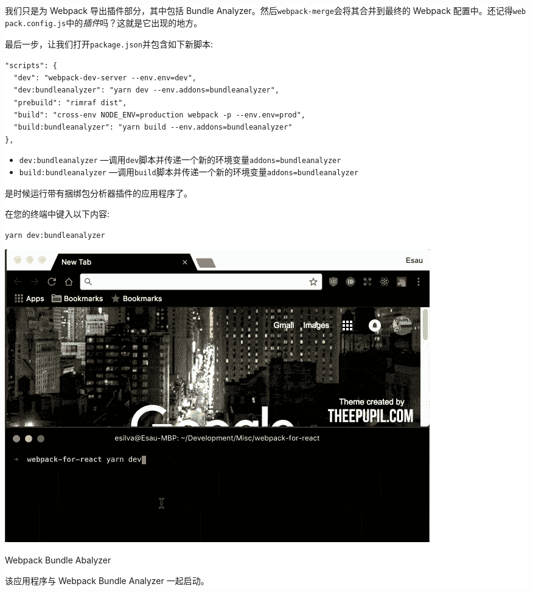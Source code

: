 我们只是为 Webpack 导出插件部分，其中包括 Bundle Analyzer。然后`webpack-merge`会将其合并到最终的 Webpack 配置中。还记得`webpack.config.js`中的*插件*吗？这就是它出现的地方。

最后一步，让我们打开`package.json`并包含如下新脚本:

```
"scripts": {
  "dev": "webpack-dev-server --env.env=dev",
  "dev:bundleanalyzer": "yarn dev --env.addons=bundleanalyzer",
  "prebuild": "rimraf dist",
  "build": "cross-env NODE_ENV=production webpack -p --env.env=prod",
  "build:bundleanalyzer": "yarn build --env.addons=bundleanalyzer"
},
```

*   `dev:bundleanalyzer` —调用`dev`脚本并传递一个新的环境变量`addons=bundleanalyzer`
*   `build:bundleanalyzer` —调用`build`脚本并传递一个新的环境变量`addons=bundleanalyzer`

是时候运行带有捆绑包分析器插件的应用程序了。

在您的终端中键入以下内容:

```
yarn dev:bundleanalyzer
```

![EFwowawQtLlHdJQGL9gwuz77O2wfhz784xW2](img/f053e00030b153c594cc6ef847926df3.png)

Webpack Bundle Abalyzer

该应用程序与 Webpack Bundle Analyzer 一起启动。
